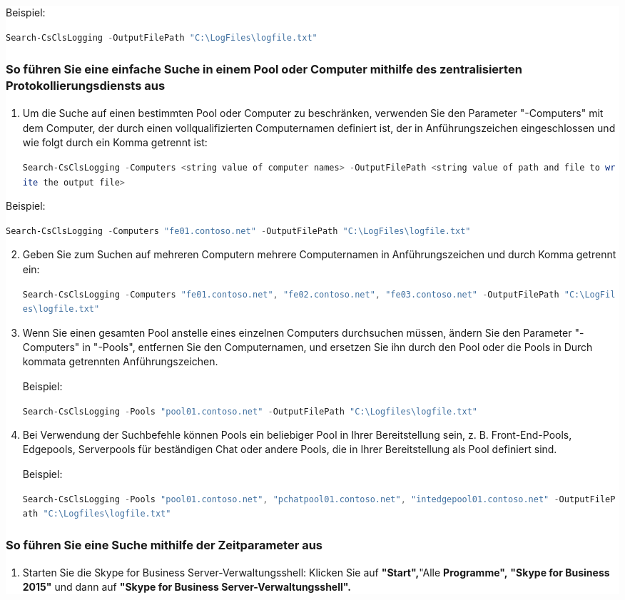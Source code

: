 Beispiel:
    
  ```PowerShell
  Search-CsClsLogging -OutputFilePath "C:\LogFiles\logfile.txt"
  ```

### <a name="to-run-a-basic-search-on-a-pool-or-computer-by-using-the-centralized-logging-service"></a>So führen Sie eine einfache Suche in einem Pool oder Computer mithilfe des zentralisierten Protokollierungsdiensts aus

1. Um die Suche auf einen bestimmten Pool oder Computer zu beschränken, verwenden Sie den Parameter "-Computers" mit dem Computer, der durch einen vollqualifizierten Computernamen definiert ist, der in Anführungszeichen eingeschlossen und wie folgt durch ein Komma getrennt ist:
    
   ```PowerShell
   Search-CsClsLogging -Computers <string value of computer names> -OutputFilePath <string value of path and file to write the output file>
   ```

Beispiel:
    
  ```PowerShell
  Search-CsClsLogging -Computers "fe01.contoso.net" -OutputFilePath "C:\LogFiles\logfile.txt"
  ```

2. Geben Sie zum Suchen auf mehreren Computern mehrere Computernamen in Anführungszeichen und durch Komma getrennt ein:
    
   ```PowerShell
   Search-CsClsLogging -Computers "fe01.contoso.net", "fe02.contoso.net", "fe03.contoso.net" -OutputFilePath "C:\LogFiles\logfile.txt"
   ```

3. Wenn Sie einen gesamten Pool anstelle eines einzelnen Computers durchsuchen müssen, ändern Sie den Parameter "-Computers" in "-Pools", entfernen Sie den Computernamen, und ersetzen Sie ihn durch den Pool oder die Pools in Durch kommata getrennten Anführungszeichen.
    
    Beispiel:
    
   ```PowerShell
   Search-CsClsLogging -Pools "pool01.contoso.net" -OutputFilePath "C:\Logfiles\logfile.txt"
   ```

4. Bei Verwendung der Suchbefehle können Pools ein beliebiger Pool in Ihrer Bereitstellung sein, z. B. Front-End-Pools, Edgepools, Serverpools für beständigen Chat oder andere Pools, die in Ihrer Bereitstellung als Pool definiert sind.
    
    Beispiel:
    
   ```PowerShell
   Search-CsClsLogging -Pools "pool01.contoso.net", "pchatpool01.contoso.net", "intedgepool01.contoso.net" -OutputFilePath "C:\Logfiles\logfile.txt"
   ```

### <a name="to-run-a-search-by-using-time-parameters"></a>So führen Sie eine Suche mithilfe der Zeitparameter aus

1. Starten Sie die Skype for Business Server-Verwaltungsshell: Klicken Sie auf **"Start",**"Alle **Programme",** **"Skype for Business 2015"** und dann auf **"Skype for Business Server-Verwaltungsshell".**
    